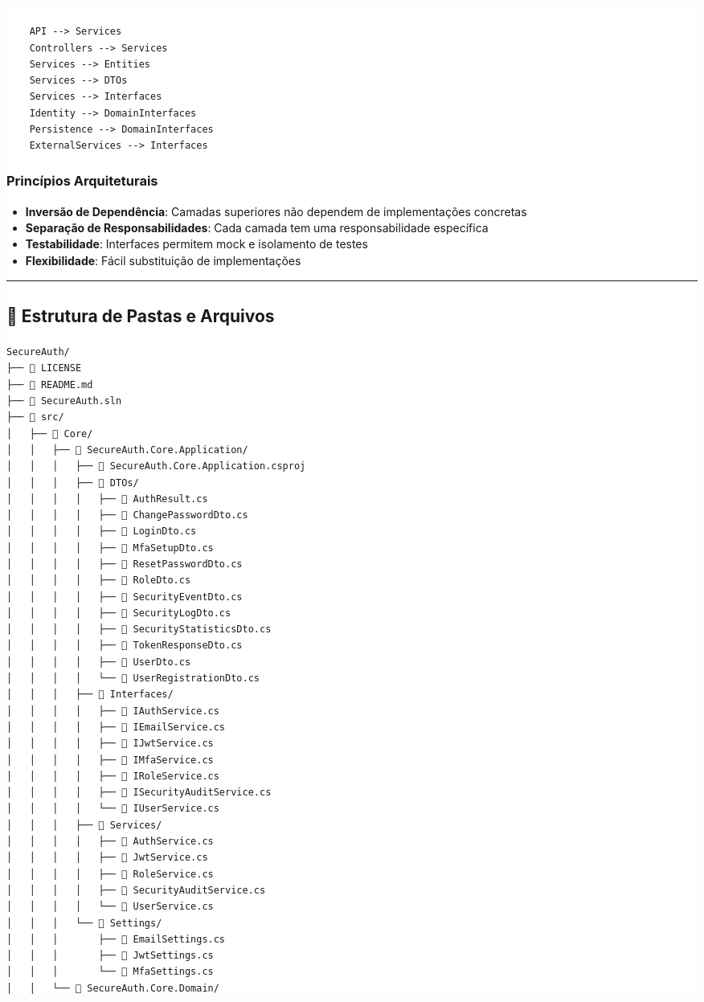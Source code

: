 ```mermaid

    API --> Services
    Controllers --> Services
    Services --> Entities
    Services --> DTOs
    Services --> Interfaces
    Identity --> DomainInterfaces
    Persistence --> DomainInterfaces
    ExternalServices --> Interfaces
```

### Princípios Arquiteturais

- **Inversão de Dependência**: Camadas superiores não dependem de implementações concretas
- **Separação de Responsabilidades**: Cada camada tem uma responsabilidade específica
- **Testabilidade**: Interfaces permitem mock e isolamento de testes
- **Flexibilidade**: Fácil substituição de implementações

---

## 📁 Estrutura de Pastas e Arquivos

```
SecureAuth/
├── 📄 LICENSE
├── 📄 README.md
├── 📄 SecureAuth.sln
├── 📁 src/
│   ├── 📁 Core/
│   │   ├── 📁 SecureAuth.Core.Application/
│   │   │   ├── 📄 SecureAuth.Core.Application.csproj
│   │   │   ├── 📁 DTOs/
│   │   │   │   ├── 📄 AuthResult.cs
│   │   │   │   ├── 📄 ChangePasswordDto.cs
│   │   │   │   ├── 📄 LoginDto.cs
│   │   │   │   ├── 📄 MfaSetupDto.cs
│   │   │   │   ├── 📄 ResetPasswordDto.cs
│   │   │   │   ├── 📄 RoleDto.cs
│   │   │   │   ├── 📄 SecurityEventDto.cs
│   │   │   │   ├── 📄 SecurityLogDto.cs
│   │   │   │   ├── 📄 SecurityStatisticsDto.cs
│   │   │   │   ├── 📄 TokenResponseDto.cs
│   │   │   │   ├── 📄 UserDto.cs
│   │   │   │   └── 📄 UserRegistrationDto.cs
│   │   │   ├── 📁 Interfaces/
│   │   │   │   ├── 📄 IAuthService.cs
│   │   │   │   ├── 📄 IEmailService.cs
│   │   │   │   ├── 📄 IJwtService.cs
│   │   │   │   ├── 📄 IMfaService.cs
│   │   │   │   ├── 📄 IRoleService.cs
│   │   │   │   ├── 📄 ISecurityAuditService.cs
│   │   │   │   └── 📄 IUserService.cs
│   │   │   ├── 📁 Services/
│   │   │   │   ├── 📄 AuthService.cs
│   │   │   │   ├── 📄 JwtService.cs
│   │   │   │   ├── 📄 RoleService.cs
│   │   │   │   ├── 📄 SecurityAuditService.cs
│   │   │   │   └── 📄 UserService.cs
│   │   │   └── 📁 Settings/
│   │   │       ├── 📄 EmailSettings.cs
│   │   │       ├── 📄 JwtSettings.cs
│   │   │       └── 📄 MfaSettings.cs
│   │   └── 📁 SecureAuth.Core.Domain/
```